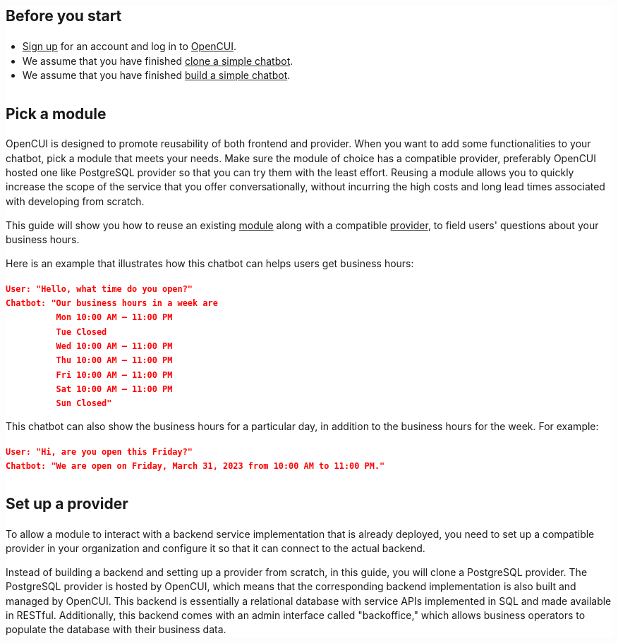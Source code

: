 
## Before you start
- [Sign up](./signingup.md#sign-up) for an account and log in to [OpenCUI](https://build.opencui.io/login).
- We assume that you have finished [clone a simple chatbot](clone-simple-chatbot.md).
- We assume that you have finished [build a simple chatbot](build-simple-chatbot.md).

## Pick a module
OpenCUI is designed to promote reusability of both frontend and provider. When you want to add some functionalities to your chatbot, pick a module that meets your needs. Make sure the module of choice has a compatible provider, preferably OpenCUI hosted one like PostgreSQL provider so that you can try them with the least effort. Reusing a module allows you to quickly increase the scope of the service that you offer conversationally, without incurring the high costs and long lead times associated with developing from scratch.

This guide will show you how to reuse an existing [module](https://build.opencui.io/org/me.quickstart/agent/hours/struct/service_schema) along with a compatible [provider](https://build.opencui.io/org/me.quickstart/agent/hoursProvider/struct/service_schema), to field users' questions about your business hours. 

Here is an example that illustrates how this chatbot can helps users get business hours:

```json
User: "Hello, what time do you open?"
Chatbot: "Our business hours in a week are
          Mon 10:00 AM – 11:00 PM
          Tue Closed
          Wed 10:00 AM – 11:00 PM
          Thu 10:00 AM – 11:00 PM
          Fri 10:00 AM – 11:00 PM
          Sat 10:00 AM – 11:00 PM
          Sun Closed"
```

This chatbot can also show the business hours for a particular day, in addition to the business hours for the week. For example:

```json
User: "Hi, are you open this Friday?"
Chatbot: "We are open on Friday, March 31, 2023 from 10:00 AM to 11:00 PM."
```

## Set up a provider
To allow a module to interact with a backend service implementation that is already deployed, you need to set up a compatible provider in your organization and configure it so that it can connect to the actual backend.

Instead of building a backend and setting up a provider from scratch, in this guide, you will clone a PostgreSQL provider. The PostgreSQL provider is hosted by OpenCUI, which means that the corresponding backend implementation is also built and managed by OpenCUI. This backend is essentially a relational database with service APIs implemented in SQL and made available in RESTful. Additionally, this backend comes with an admin interface called "backoffice," which allows business operators to populate the database with their business data.
